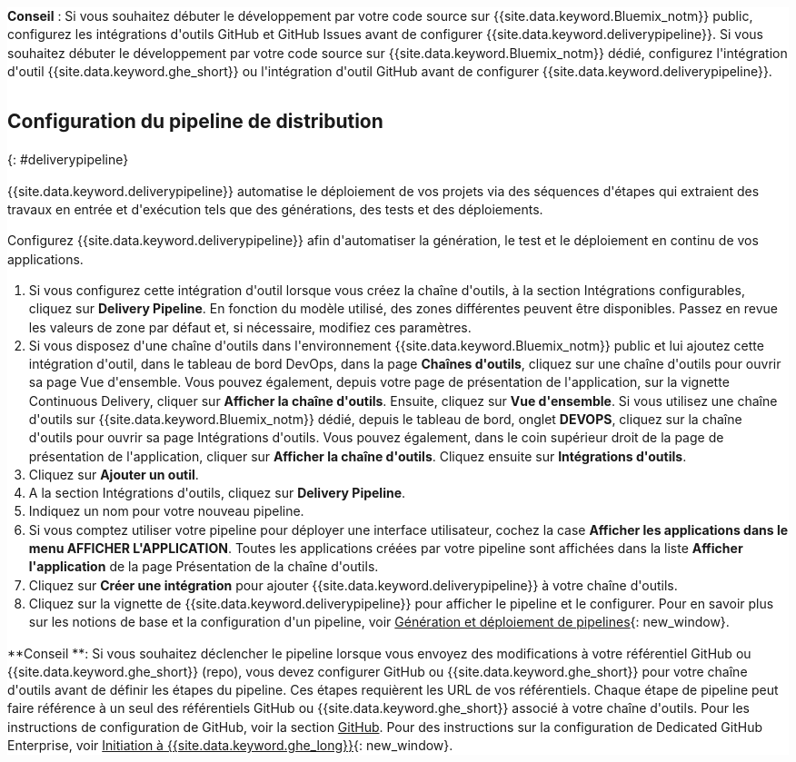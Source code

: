 **Conseil** : Si vous souhaitez débuter le développement par votre code source sur {{site.data.keyword.Bluemix_notm}} public, configurez les intégrations d'outils GitHub et GitHub Issues avant de configurer {{site.data.keyword.deliverypipeline}}. Si vous souhaitez débuter le développement par votre code source sur
{{site.data.keyword.Bluemix_notm}} dédié, configurez
l'intégration d'outil {{site.data.keyword.ghe_short}} ou
l'intégration d'outil GitHub avant
de configurer {{site.data.keyword.deliverypipeline}}. 


## Configuration du pipeline de distribution
{: #deliverypipeline}

{{site.data.keyword.deliverypipeline}} automatise le déploiement de vos projets via des séquences d'étapes qui extraient des travaux en entrée et d'exécution tels que des générations, des tests et des déploiements. 

Configurez {{site.data.keyword.deliverypipeline}} afin d'automatiser la génération, le test et le déploiement en continu de vos applications. 

1. Si vous configurez cette intégration d'outil lorsque vous créez la chaîne d'outils, à la section Intégrations configurables, cliquez sur **Delivery Pipeline**. En fonction du modèle utilisé, des zones différentes peuvent être disponibles. Passez en revue les valeurs de zone par défaut et, si nécessaire, modifiez ces paramètres.
1. Si vous disposez d'une chaîne d'outils dans l'environnement {{site.data.keyword.Bluemix_notm}} public et lui ajoutez cette intégration
d'outil, dans le tableau de bord DevOps, dans la page
**Chaînes d'outils**, cliquez sur une chaîne d'outils pour ouvrir sa page Vue d'ensemble. Vous pouvez également, depuis votre page de présentation de l'application, sur la vignette Continuous Delivery, cliquer sur **Afficher la chaîne d'outils**. Ensuite, cliquez sur **Vue d'ensemble**. Si vous utilisez une chaîne d'outils sur {{site.data.keyword.Bluemix_notm}} dédié, depuis le tableau de bord, onglet **DEVOPS**, cliquez sur la chaîne d'outils pour ouvrir sa page Intégrations d'outils. Vous pouvez également, dans le coin supérieur droit de la page de présentation de l'application, cliquer sur **Afficher la chaîne d'outils**. Cliquez ensuite sur **Intégrations d'outils**. 
1. Cliquez sur **Ajouter un outil**.
1. A la section Intégrations d'outils, cliquez sur **Delivery Pipeline**.
1. Indiquez un nom pour votre nouveau pipeline.
1. Si vous comptez utiliser votre pipeline pour déployer une interface utilisateur, cochez la case **Afficher les applications dans le menu AFFICHER
L'APPLICATION**. Toutes les applications créées par votre pipeline sont affichées dans la liste **Afficher l'application** de la page
Présentation de la chaîne d'outils.
1. Cliquez sur **Créer une intégration** pour ajouter {{site.data.keyword.deliverypipeline}} à votre chaîne d'outils.
1. Cliquez sur la vignette de {{site.data.keyword.deliverypipeline}} pour afficher le pipeline et le configurer. Pour en savoir plus sur les notions de base et la configuration d'un pipeline, voir [Génération et déploiement de pipelines](/docs/services/ContinuousDelivery/pipeline_build_deploy.html){: new_window}.

  **Conseil **: Si vous souhaitez déclencher le pipeline lorsque vous envoyez des modifications à votre référentiel GitHub ou {{site.data.keyword.ghe_short}} (repo), vous devez configurer GitHub ou {{site.data.keyword.ghe_short}} pour votre chaîne d'outils avant de définir les étapes du pipeline. Ces étapes requièrent les URL de vos référentiels. Chaque étape de pipeline peut faire référence à un seul des référentiels GitHub ou {{site.data.keyword.ghe_short}} associé à votre chaîne d'outils. Pour
les instructions de configuration de GitHub, voir la section [GitHub](#github). Pour des instructions sur la configuration de Dedicated GitHub Enterprise, voir [Initiation à {{site.data.keyword.ghe_long}}](/docs/services/ghededicated/index.html){: new_window}.
  